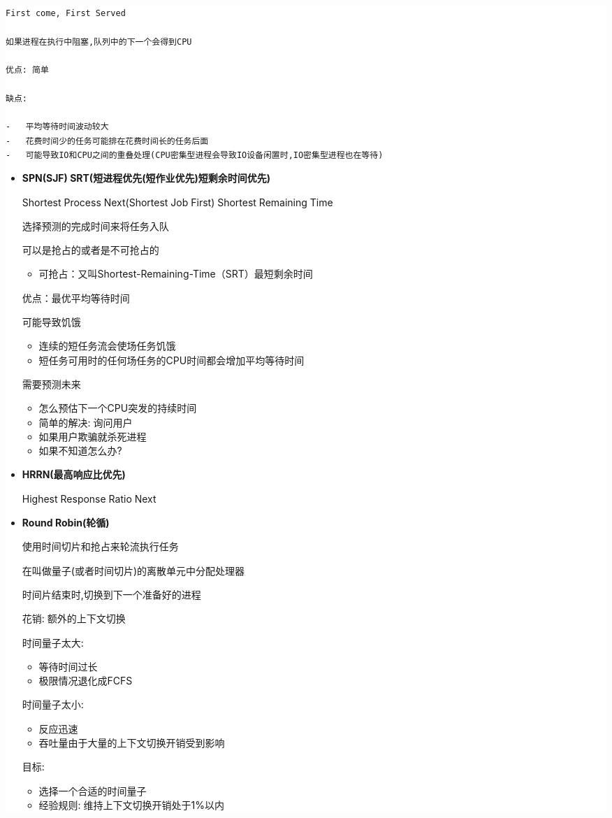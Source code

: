     First come, First Served

    如果进程在执行中阻塞,队列中的下一个会得到CPU

    优点: 简单

    缺点:

    -   平均等待时间波动较大
    -   花费时间少的任务可能排在花费时间长的任务后面
    -   可能导致IO和CPU之间的重叠处理(CPU密集型进程会导致IO设备闲置时,IO密集型进程也在等待)

-   **SPN(SJF) SRT(短进程优先(短作业优先)短剩余时间优先)**

    Shortest Process Next(Shortest Job First) Shortest Remaining Time

    选择预测的完成时间来将任务入队

    可以是抢占的或者是不可抢占的
    -   可抢占：又叫Shortest-Remaining-Time（SRT）最短剩余时间
    
    优点：最优平均等待时间
    
    可能导致饥饿

    -   连续的短任务流会使场任务饥饿
    -   短任务可用时的任何场任务的CPU时间都会增加平均等待时间

    需要预测未来

    -   怎么预估下一个CPU突发的持续时间
    -   简单的解决: 询问用户
    -   如果用户欺骗就杀死进程
    -   如果不知道怎么办?

-   **HRRN(最高响应比优先)**

    Highest Response Ratio Next

-   **Round Robin(轮循)**

    使用时间切片和抢占来轮流执行任务

    在叫做量子(或者时间切片)的离散单元中分配处理器

    时间片结束时,切换到下一个准备好的进程

    花销: 额外的上下文切换

    时间量子太大:

    -   等待时间过长
    -   极限情况退化成FCFS

    时间量子太小:

    -   反应迅速
    -   吞吐量由于大量的上下文切换开销受到影响

    目标:

    -   选择一个合适的时间量子
    -   经验规则: 维持上下文切换开销处于1%以内
